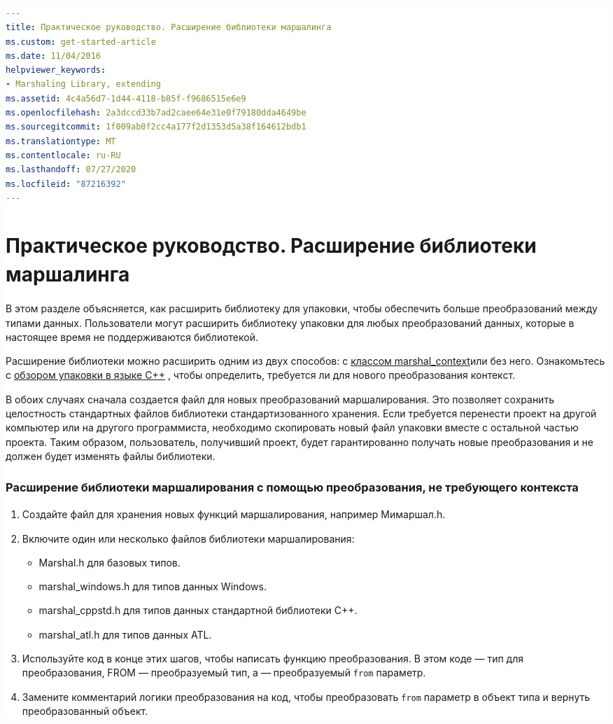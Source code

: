 ```yaml
---
title: Практическое руководство. Расширение библиотеки маршалинга
ms.custom: get-started-article
ms.date: 11/04/2016
helpviewer_keywords:
- Marshaling Library, extending
ms.assetid: 4c4a56d7-1d44-4118-b85f-f9686515e6e9
ms.openlocfilehash: 2a3dccd33b7ad2caee64e31e0f79180dda4649be
ms.sourcegitcommit: 1f009ab0f2cc4a177f2d1353d5a38f164612bdb1
ms.translationtype: MT
ms.contentlocale: ru-RU
ms.lasthandoff: 07/27/2020
ms.locfileid: "87216392"
---
```

# <a name="how-to-extend-the-marshaling-library"></a>Практическое руководство. Расширение библиотеки маршалинга

В этом разделе объясняется, как расширить библиотеку для упаковки, чтобы обеспечить больше преобразований между типами данных. Пользователи могут расширить библиотеку упаковки для любых преобразований данных, которые в настоящее время не поддерживаются библиотекой.

Расширение библиотеки можно расширить одним из двух способов: с [классом marshal_context](../dotnet/marshal-context-class.md)или без него. Ознакомьтесь с [обзором упаковки в языке C++](../dotnet/overview-of-marshaling-in-cpp.md) , чтобы определить, требуется ли для нового преобразования контекст.

В обоих случаях сначала создается файл для новых преобразований маршалирования. Это позволяет сохранить целостность стандартных файлов библиотеки стандартизованного хранения. Если требуется перенести проект на другой компьютер или на другого программиста, необходимо скопировать новый файл упаковки вместе с остальной частью проекта. Таким образом, пользователь, получивший проект, будет гарантированно получать новые преобразования и не должен будет изменять файлы библиотеки.

### <a name="to-extend-the-marshaling-library-with-a-conversion-that-does-not-require-a-context"></a>Расширение библиотеки маршалирования с помощью преобразования, не требующего контекста

1. Создайте файл для хранения новых функций маршалирования, например Мимаршал.h.

1. Включите один или несколько файлов библиотеки маршалирования:

   - Marshal.h для базовых типов.

   - marshal_windows.h для типов данных Windows.

   - marshal_cppstd.h для типов данных стандартной библиотеки C++.

   - marshal_atl.h для типов данных ATL.

1. Используйте код в конце этих шагов, чтобы написать функцию преобразования. В этом коде — тип для преобразования, FROM — преобразуемый тип, а — преобразуемый `from` параметр.

1. Замените комментарий логики преобразования на код, чтобы преобразовать `from` параметр в объект типа и вернуть преобразованный объект.
